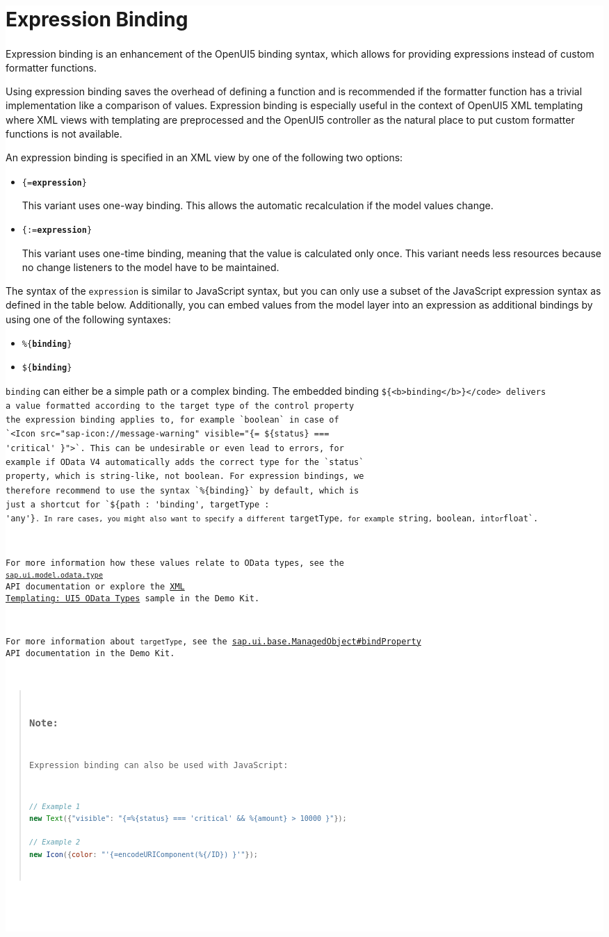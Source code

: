 

# Expression Binding

Expression binding is an enhancement of the OpenUI5 binding syntax, which allows for providing expressions instead of custom formatter functions.

Using expression binding saves the overhead of defining a function and is recommended if the formatter function has a trivial implementation like a comparison of values. Expression binding is especially useful in the context of OpenUI5 XML templating where XML views with templating are preprocessed and the OpenUI5 controller as the natural place to put custom formatter functions is not available.

An expression binding is specified in an XML view by one of the following two options:

-   <code>{=<b>expression</b>}</code>

    This variant uses one-way binding. This allows the automatic recalculation if the model values change.

-   <code>{:=<b>expression</b>}</code>

    This variant uses one-time binding, meaning that the value is calculated only once. This variant needs less resources because no change listeners to the model have to be maintained.


The syntax of the `expression` is similar to JavaScript syntax, but you can only use a subset of the JavaScript expression syntax as defined in the table below. Additionally, you can embed values from the model layer into an expression as additional bindings by using one of the following syntaxes:

-   <code>%{<b>binding</b>}</code>

-   <code>${<b>binding</b>}</code>


`binding` can either be a simple path or a complex binding. The embedded binding <code>${<b>binding</b>}</code> delivers a value formatted according to the target type of the control property the expression binding applies to, for example `boolean` in case of `<Icon src="sap-icon://message-warning" visible="{= ${status} === 'critical' }">`. This can be undesirable or even lead to errors, for example if OData V4 automatically adds the correct type for the `status` property, which is string-like, not boolean. For expression bindings, we therefore recommend to use the syntax `%{binding}` by default, which is just a shortcut for `${path : 'binding', targetType : 'any'}`. In rare cases, you might also want to specify a different `targetType`, for example `string`, `boolean`, `int` or `float`.

For more information how these values relate to OData types, see the [`sap.ui.model.odata.type`](https://ui5.sap.com/#/api/sap.ui.model.odata.type) API documentation or explore the [XML Templating: UI5 OData Types](https://ui5.sap.com/#/entity/sap.ui.core.mvc.XMLView/sample/sap.ui.core.sample.ViewTemplate.types) sample in the Demo Kit.

For more information about `targetType`, see the [sap.ui.base.ManagedObject\#bindProperty](https://ui5.sap.com/#/api/sap.ui.base.ManagedObject/methods/bindProperty) API documentation in the Demo Kit.

> ### Note:  
> Expression binding can also be used with JavaScript:
> 
> ```js
> // Example 1
> new Text({"visible": "{=%{status} === 'critical' && %{amount} > 10000 }"});
> 
> // Example 2
> new Icon({color: "'{=encodeURIComponent(%{/ID}) }'"});
> ```

